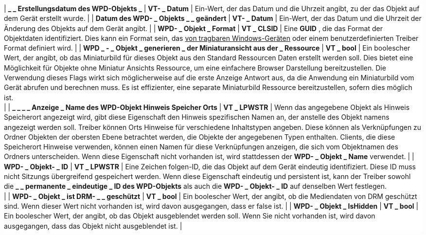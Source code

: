 | <span id="wpd_object_date_created"></span><span id="WPD_OBJECT_DATE_CREATED"></span>**\_ \_ Erstellungsdatum des WPD-Objekts \_**                          | **VT- \_ Datum**    | Ein-Wert, der das Datum und die Uhrzeit angibt, zu der das Objekt auf dem Gerät erstellt wurde.                                                                                                                                                                                                                                                                                                                                                                                                                                                  |
| <span id="wpd_object_date_modified"></span><span id="WPD_OBJECT_DATE_MODIFIED"></span>**Datum des WPD- \_ Objekts \_ \_ geändert**                       | **VT- \_ Datum**    | Ein-Wert, der das Datum und die Uhrzeit der Änderung des Objekts auf dem Gerät angibt.                                                                                                                                                                                                                                                                                                                                                                                                                                                 |
| <span id="wpd_object_format"></span><span id="WPD_OBJECT_FORMAT"></span>**WPD- \_ Objekt \_ Format**                                             | **VT \_ CLSID**   | Eine **GUID** , die das Format der Objektdaten identifiziert. Dies kann ein Format sein, das [von tragbaren Windows-Geräten](object-format-guids.md) oder einem benutzerdefinierten Treiber Format definiert wird.                                                                                                                                                                                                                                                                                                                                                            |
| **WPD \_ - \_ Objekt \_ generieren \_ der Miniaturansicht aus der \_ Ressource**                                                                                        | **VT \_ bool**    | Ein boolescher Wert, der angibt, ob das Miniaturbild für dieses Objekt aus den Standard Ressourcen Daten erstellt werden soll. Dies bietet eine Möglichkeit für Objekte ohne Miniatur Ansichts Ressource, um eine einfachere Browser Darstellung bereitzustellen. Die Verwendung dieses Flags wirkt sich möglicherweise auf die erste Anzeige Antwort aus, da die Anwendung ein Miniaturbild vom Gerät abrufen und berechnen muss. Es ist effizienter, eine separate Miniaturbild Ressource bereitzustellen, sofern dies möglich ist.<br/>                                                  |
| **\_ \_ \_ \_ Anzeige \_ Name des WPD-Objekt Hinweis Speicher Orts**                                                                                              | **VT \_ LPWSTR**  | Wenn das angegebene Objekt als Hinweis Speicherort angezeigt wird, gibt diese Eigenschaft den Hinweis spezifischen Namen an, der anstelle des Objekt namens angezeigt werden soll. Treiber können Orts Hinweise für verschiedene Inhaltstypen angeben. Diese können als Verknüpfungen zu Ordner Objekten der obersten Ebene betrachtet werden, die Objekte der angegebenen Typen enthalten. Clients, die diese Speicherort Hinweise verwenden, können einen Namen für diese Verknüpfungen anzeigen, die sich vom Objektnamen des Ordners unterscheiden. Wenn diese Eigenschaft nicht vorhanden ist, wird stattdessen der **WPD- \_ Objekt \_ Name** verwendet. |
| <span id="wpd_object_id"></span><span id="WPD_OBJECT_ID"></span>**WPD- \_ Objekt- \_ ID**                                                         | **VT \_ LPWSTR**  | Eine Zeichen folgen-ID, die das Objekt auf dem Gerät eindeutig identifiziert. Diese ID muss nicht Sitzungs übergreifend gespeichert werden. Wenn diese Eigenschaft eindeutig und persistent ist, kann der Treiber sowohl die **\_ \_ permanente \_ eindeutige \_ ID des WPD-Objekts** als auch die **WPD- \_ Objekt- \_ ID** auf denselben Wert festlegen.<br/>                                                                                                                                                                                                                                                 |
| <span id="wpd_object_is_drm_protected"></span><span id="WPD_OBJECT_IS_DRM_PROTECTED"></span>**WPD- \_ Objekt \_ ist DRM- \_ \_ geschützt**             | **VT \_ bool**    | Ein boolescher Wert, der angibt, ob die Mediendaten von DRM geschützt sind. Wenn dieser Wert nicht vorhanden ist, wird davon ausgegangen, dass er false ist.                                                                                                                                                                                                                                                                                                                                                                                                            |
| <span id="wpd_object_ishidden"></span><span id="WPD_OBJECT_ISHIDDEN"></span>**WPD- \_ Objekt \_ IsHidden**                                       | **VT \_ bool**    | Ein boolescher Wert, der angibt, ob das Objekt ausgeblendet werden soll. Wenn Sie nicht vorhanden ist, wird davon ausgegangen, dass das Objekt nicht ausgeblendet ist.                                                                                                                                                                                                                                                                                                                                                                                                     |